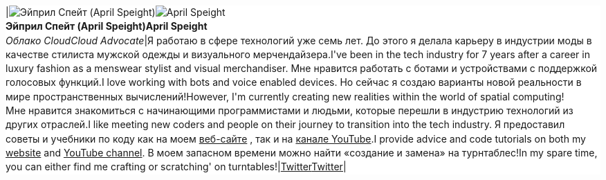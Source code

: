 |<span data-ttu-id="a8c76-212">![Эйприл Спейт (April Speight)](images/BiographyImages/april-speight_270x270.png)</span><span class="sxs-lookup"><span data-stu-id="a8c76-212">![April Speight](images/BiographyImages/april-speight_270x270.png)</span></span></br><span data-ttu-id="a8c76-213">**Эйприл Спейт (April Speight)**</span><span class="sxs-lookup"><span data-stu-id="a8c76-213">**April Speight**</span></span></br><span data-ttu-id="a8c76-214">*Облако Cloud*</span><span class="sxs-lookup"><span data-stu-id="a8c76-214">*Cloud Advocate*</span></span>|<span data-ttu-id="a8c76-215">Я работаю в сфере технологий уже семь лет. До этого я делала карьеру в индустрии моды в качестве стилиста мужской одежды и визуального мерчендайзера.</span><span class="sxs-lookup"><span data-stu-id="a8c76-215">I've been in the tech industry for 7 years after a career in luxury fashion as a menswear stylist and visual merchandiser.</span></span> <span data-ttu-id="a8c76-216">Мне нравится работать с ботами и устройствами с поддержкой голосовых функций.</span><span class="sxs-lookup"><span data-stu-id="a8c76-216">I love working with bots and voice enabled devices.</span></span> <span data-ttu-id="a8c76-217">Но сейчас я создаю варианты новой реальности в мире пространственных вычислений!</span><span class="sxs-lookup"><span data-stu-id="a8c76-217">However, I'm currently creating new realities within the world of spatial computing!</span></span></br><span data-ttu-id="a8c76-218">Мне нравится знакомиться с начинающими программистами и людьми, которые перешли в индустрию технологий из других отраслей.</span><span class="sxs-lookup"><span data-stu-id="a8c76-218">I like meeting new coders and people on their journey to transition into the tech industry.</span></span> <span data-ttu-id="a8c76-219">Я предоставил советы и учебники по коду как на моем [веб-сайте](https://www.vogueandcode.com/code) , так и на [канале YouTube](https://www.youtube.com/c/vogueandcode).</span><span class="sxs-lookup"><span data-stu-id="a8c76-219">I provide advice and code tutorials on both my [website](https://www.vogueandcode.com/code) and [YouTube channel](https://www.youtube.com/c/vogueandcode).</span></span> <span data-ttu-id="a8c76-220">В моем запасном времени можно найти «создание и замена» на турнтаблес!</span><span class="sxs-lookup"><span data-stu-id="a8c76-220">In my spare time, you can either find me crafting or scratching' on turntables!</span></span>|[<span data-ttu-id="a8c76-221">Twitter</span><span class="sxs-lookup"><span data-stu-id="a8c76-221">Twitter</span></span>](https://twitter.com/vogueandcode)|